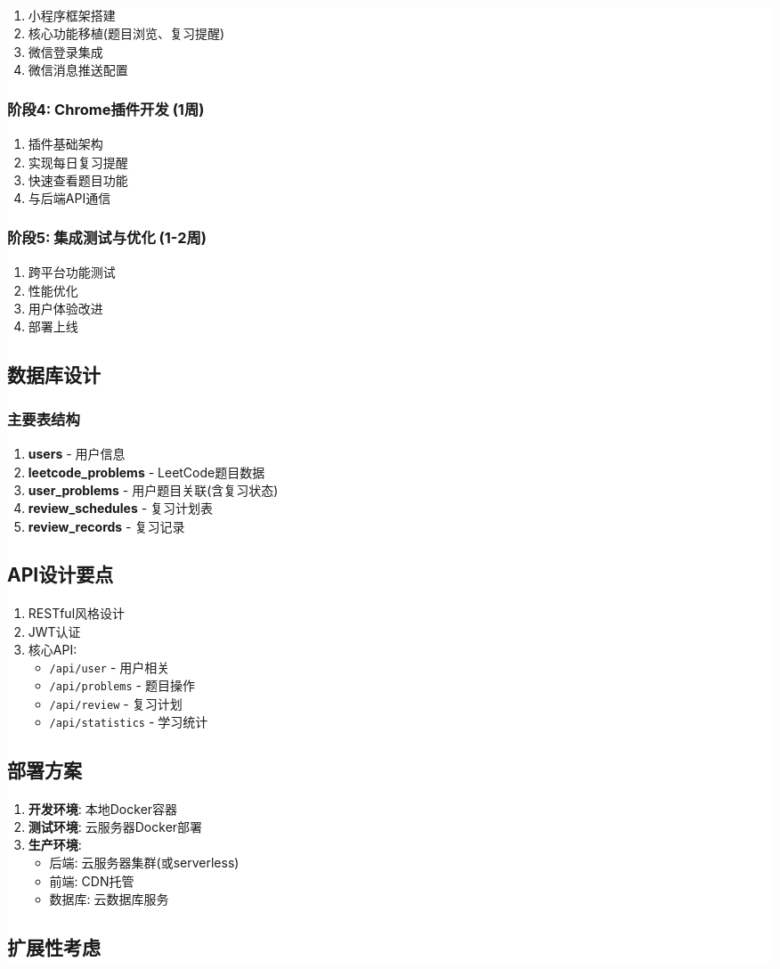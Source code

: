 1. 小程序框架搭建
2. 核心功能移植(题目浏览、复习提醒)
3. 微信登录集成
4. 微信消息推送配置

### 阶段4: Chrome插件开发 (1周)

1. 插件基础架构
2. 实现每日复习提醒
3. 快速查看题目功能
4. 与后端API通信

### 阶段5: 集成测试与优化 (1-2周)

1. 跨平台功能测试
2. 性能优化
3. 用户体验改进
4. 部署上线

## 数据库设计

### 主要表结构

1. **users** - 用户信息
2. **leetcode_problems** - LeetCode题目数据
3. **user_problems** - 用户题目关联(含复习状态)
4. **review_schedules** - 复习计划表
5. **review_records** - 复习记录

## API设计要点

1. RESTful风格设计
2. JWT认证
3. 核心API:
   - `/api/user` - 用户相关
   - `/api/problems` - 题目操作
   - `/api/review` - 复习计划
   - `/api/statistics` - 学习统计

## 部署方案

1. **开发环境**: 本地Docker容器
2. **测试环境**: 云服务器Docker部署
3. **生产环境**: 
   - 后端: 云服务器集群(或serverless)
   - 前端: CDN托管
   - 数据库: 云数据库服务

## 扩展性考虑
